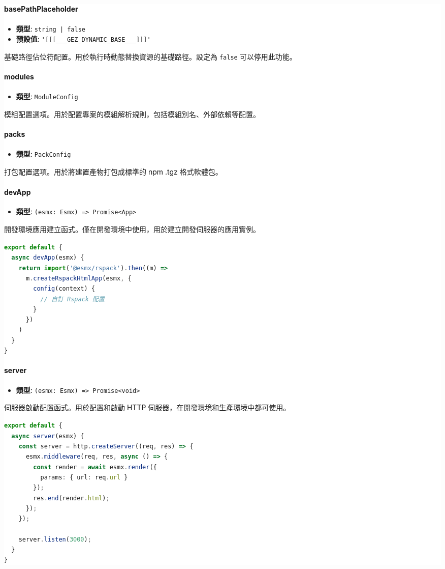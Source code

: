 #### basePathPlaceholder

- **類型**: `string | false`
- **預設值**: `'[[[___GEZ_DYNAMIC_BASE___]]]'`

基礎路徑佔位符配置。用於執行時動態替換資源的基礎路徑。設定為 `false` 可以停用此功能。

#### modules

- **類型**: `ModuleConfig`

模組配置選項。用於配置專案的模組解析規則，包括模組別名、外部依賴等配置。

#### packs

- **類型**: `PackConfig`

打包配置選項。用於將建置產物打包成標準的 npm .tgz 格式軟體包。

#### devApp

- **類型**: `(esmx: Esmx) => Promise<App>`

開發環境應用建立函式。僅在開發環境中使用，用於建立開發伺服器的應用實例。

```ts title="entry.node.ts"
export default {
  async devApp(esmx) {
    return import('@esmx/rspack').then((m) =>
      m.createRspackHtmlApp(esmx, {
        config(context) {
          // 自訂 Rspack 配置
        }
      })
    )
  }
}
```

#### server

- **類型**: `(esmx: Esmx) => Promise<void>`

伺服器啟動配置函式。用於配置和啟動 HTTP 伺服器，在開發環境和生產環境中都可使用。

```ts title="entry.node.ts"
export default {
  async server(esmx) {
    const server = http.createServer((req, res) => {
      esmx.middleware(req, res, async () => {
        const render = await esmx.render({
          params: { url: req.url }
        });
        res.end(render.html);
      });
    });

    server.listen(3000);
  }
}
```
